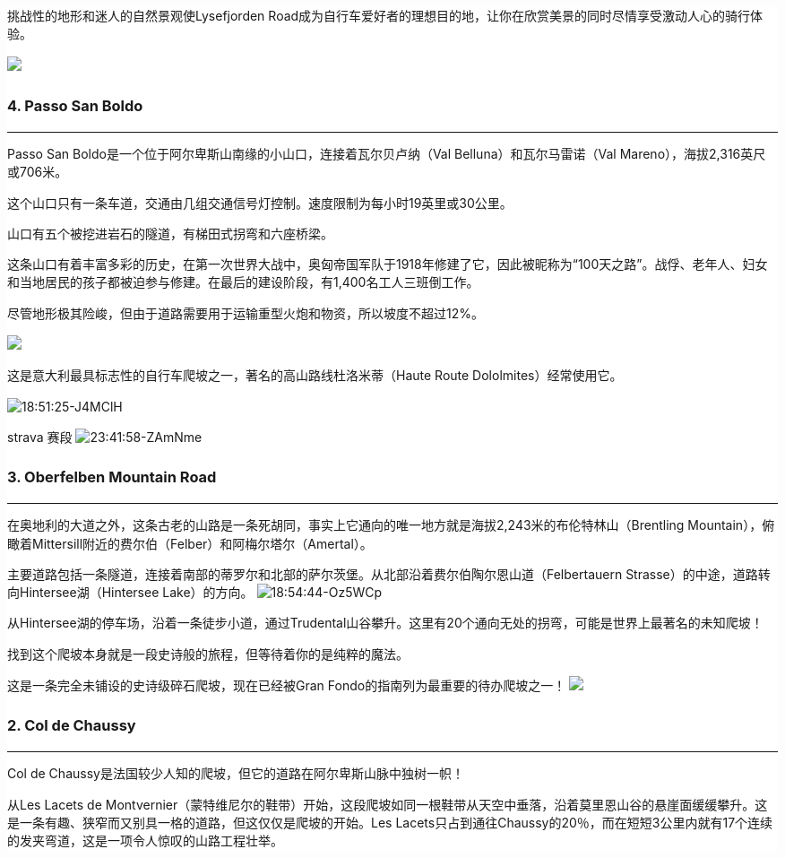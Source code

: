 挑战性的地形和迷人的自然景观使Lysefjorden Road成为自行车爱好者的理想目的地，让你在欣赏美景的同时尽情享受激动人心的骑行体验。

![](https://gengnuo-1257145452.cos.ap-beijing.myqcloud.com/uPic/2023-07-19/16:57:34-gf-2019-Lysebotn.png)

### 4. Passo San Boldo

------------------

Passo San Boldo是一个位于阿尔卑斯山南缘的小山口，连接着瓦尔贝卢纳（Val Belluna）和瓦尔马雷诺（Val Mareno），海拔2,316英尺或706米。

这个山口只有一条车道，交通由几组交通信号灯控制。速度限制为每小时19英里或30公里。

山口有五个被挖进岩石的隧道，有梯田式拐弯和六座桥梁。

这条山口有着丰富多彩的历史，在第一次世界大战中，奥匈帝国军队于1918年修建了它，因此被昵称为“100天之路”。战俘、老年人、妇女和当地居民的孩子都被迫参与修建。在最后的建设阶段，有1,400名工人三班倒工作。

尽管地形极其险峻，但由于道路需要用于运输重型火炮和物资，所以坡度不超过12%。

![](https://gengnuo-1257145452.cos.ap-beijing.myqcloud.com/uPic/2023-07-19/16:57:35-gf-passo-san-baldo.png)

这是意大利最具标志性的自行车爬坡之一，著名的高山路线杜洛米蒂（Haute Route Dololmites）经常使用它。

![18:51:25-J4MClH](https://gengnuo-1257145452.cos.ap-beijing.myqcloud.com/uPic/2023-07-19/18:51:25-J4MClH.jpg)

strava 赛段
![23:41:58-ZAmNme](https://gengnuo-1257145452.cos.ap-beijing.myqcloud.com/uPic/2023-07-20/23:41:58-ZAmNme.jpg)

### 3. Oberfelben Mountain Road

---------------------------

在奥地利的大道之外，这条古老的山路是一条死胡同，事实上它通向的唯一地方就是海拔2,243米的布伦特林山（Brentling
Mountain），俯瞰着Mittersill附近的费尔伯（Felber）和阿梅尔塔尔（Amertal）。

主要道路包括一条隧道，连接着南部的蒂罗尔和北部的萨尔茨堡。从北部沿着费尔伯陶尔恩山道（Felbertauern
Strasse）的中途，道路转向Hintersee湖（Hintersee Lake）的方向。
![18:54:44-Oz5WCp](https://gengnuo-1257145452.cos.ap-beijing.myqcloud.com/uPic/2023-07-19/18:54:44-Oz5WCp.jpg)

从Hintersee湖的停车场，沿着一条徒步小道，通过Trudental山谷攀升。这里有20个通向无处的拐弯，可能是世界上最著名的未知爬坡！

找到这个爬坡本身就是一段史诗般的旅程，但等待着你的是纯粹的魔法。

这是一条完全未铺设的史诗级碎石爬坡，现在已经被Gran Fondo的指南列为最重要的待办爬坡之一！
![](https://gengnuo-1257145452.cos.ap-beijing.myqcloud.com/uPic/2023-07-19/16:57:35-gf-Oberfelben-mountain-road.png)

### 2. Col de Chaussy

-----------------

Col de Chaussy是法国较少人知的爬坡，但它的道路在阿尔卑斯山脉中独树一帜！

从Les Lacets de Montvernier（蒙特维尼尔的鞋带）开始，这段爬坡如同一根鞋带从天空中垂落，沿着莫里恩山谷的悬崖面缓缓攀升。这是一条有趣、狭窄而又别具一格的道路，但这仅仅是爬坡的开始。Les
Lacets只占到通往Chaussy的20％，而在短短3公里内就有17个连续的发夹弯道，这是一项令人惊叹的山路工程壮举。
